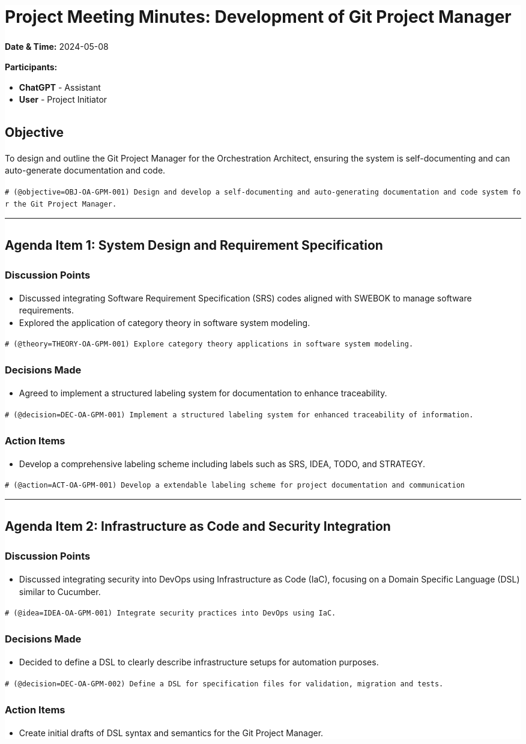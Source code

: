 # Project Meeting Minutes: Development of Git Project Manager

**Date & Time:** 2024-05-08

**Participants:**
- **ChatGPT** - Assistant
- **User** - Project Initiator

## Objective
To design and outline the Git Project Manager for the Orchestration Architect, ensuring the system is self-documenting and can auto-generate documentation and code.
```
# (@objective=OBJ-OA-GPM-001) Design and develop a self-documenting and auto-generating documentation and code system for the Git Project Manager.
```
---

## Agenda Item 1: System Design and Requirement Specification

### Discussion Points
- Discussed integrating Software Requirement Specification (SRS) codes aligned with SWEBOK to manage software requirements.
- Explored the application of category theory in software system modeling.
```
# (@theory=THEORY-OA-GPM-001) Explore category theory applications in software system modeling.
```
### Decisions Made
- Agreed to implement a structured labeling system for documentation to enhance traceability.
```
# (@decision=DEC-OA-GPM-001) Implement a structured labeling system for enhanced traceability of information.
```
### Action Items
- Develop a comprehensive labeling scheme including labels such as SRS, IDEA, TODO, and STRATEGY.
```
# (@action=ACT-OA-GPM-001) Develop a extendable labeling scheme for project documentation and communication
```
---

## Agenda Item 2: Infrastructure as Code and Security Integration

### Discussion Points
- Discussed integrating security into DevOps using Infrastructure as Code (IaC), focusing on a Domain Specific Language (DSL) similar to Cucumber.
```
# (@idea=IDEA-OA-GPM-001) Integrate security practices into DevOps using IaC.
```
### Decisions Made
- Decided to define a DSL to clearly describe infrastructure setups for automation purposes.
```
# (@decision=DEC-OA-GPM-002) Define a DSL for specification files for validation, migration and tests.
```
### Action Items
- Create initial drafts of DSL syntax and semantics for the Git Project Manager.
```
```